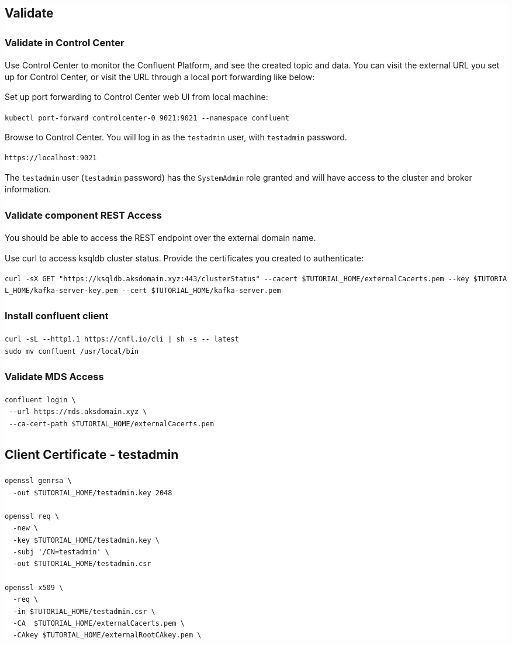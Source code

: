 ## Validate

### Validate in Control Center

Use Control Center to monitor the Confluent Platform, and see the created topic
and data. You can visit the external URL you set up for Control Center, or visit the URL
through a local port forwarding like below:

Set up port forwarding to Control Center web UI from local machine:

```
kubectl port-forward controlcenter-0 9021:9021 --namespace confluent
```

Browse to Control Center. You will log in as the `testadmin` user, with `testadmin` password.

```
https://localhost:9021
```

The `testadmin` user (`testadmin` password) has the `SystemAdmin` role granted and will have access to the
cluster and broker information.

### Validate component REST Access

You should be able to access the REST endpoint over the external domain name.

Use curl to access ksqldb cluster status. Provide the certificates you created to authenticate:

```
curl -sX GET "https://ksqldb.aksdomain.xyz:443/clusterStatus" --cacert $TUTORIAL_HOME/externalCacerts.pem --key $TUTORIAL_HOME/kafka-server-key.pem --cert $TUTORIAL_HOME/kafka-server.pem
```

### Install confluent client
```
curl -sL --http1.1 https://cnfl.io/cli | sh -s -- latest
sudo mv confluent /usr/local/bin
```

### Validate MDS Access

```
confluent login \
 --url https://mds.aksdomain.xyz \
 --ca-cert-path $TUTORIAL_HOME/externalCacerts.pem

```


## Client Certificate - testadmin

```
openssl genrsa \
  -out $TUTORIAL_HOME/testadmin.key 2048

openssl req \
  -new \
  -key $TUTORIAL_HOME/testadmin.key \
  -subj '/CN=testadmin' \
  -out $TUTORIAL_HOME/testadmin.csr

openssl x509 \
  -req \
  -in $TUTORIAL_HOME/testadmin.csr \
  -CA  $TUTORIAL_HOME/externalCacerts.pem \
  -CAkey $TUTORIAL_HOME/externalRootCAkey.pem \
```